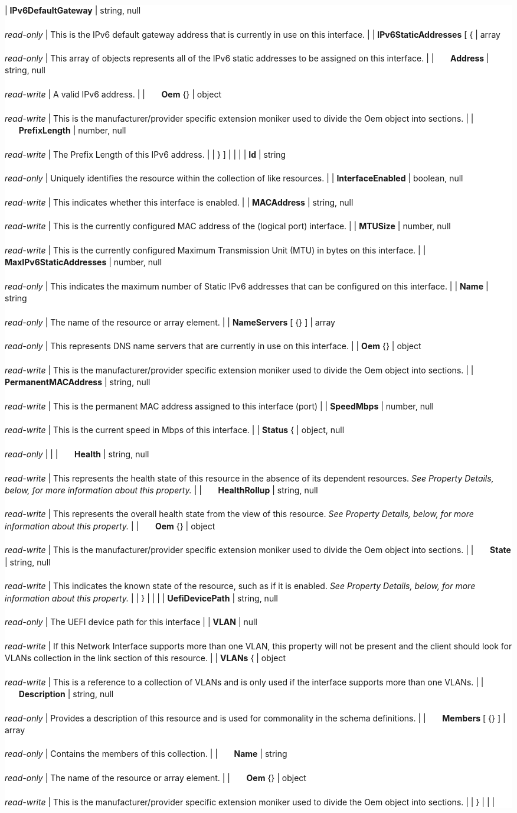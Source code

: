 | **IPv6DefaultGateway** | string, null<br><br>*read-only* | This is the IPv6 default gateway address that is currently in use on this interface. |
| **IPv6StaticAddresses** [ { | array<br><br>*read-only* | This array of objects represents all of the IPv6 static addresses to be assigned on this interface. |
| &nbsp;&nbsp;&nbsp;&nbsp;&nbsp;&nbsp;**Address** | string, null<br><br>*read-write* | A valid IPv6 address. |
| &nbsp;&nbsp;&nbsp;&nbsp;&nbsp;&nbsp;**Oem** {} | object<br><br>*read-write* | This is the manufacturer/provider specific extension moniker used to divide the Oem object into sections. |
| &nbsp;&nbsp;&nbsp;&nbsp;&nbsp;&nbsp;**PrefixLength** | number, null<br><br>*read-write* | The Prefix Length of this IPv6 address. |
| } ] |   |   |
| **Id** | string<br><br>*read-only* | Uniquely identifies the resource within the collection of like resources. |
| **InterfaceEnabled** | boolean, null<br><br>*read-write* | This indicates whether this interface is enabled. |
| **MACAddress** | string, null<br><br>*read-write* | This is the currently configured MAC address of the (logical port) interface. |
| **MTUSize** | number, null<br><br>*read-write* | This is the currently configured Maximum Transmission Unit (MTU) in bytes on this interface. |
| **MaxIPv6StaticAddresses** | number, null<br><br>*read-only* | This indicates the maximum number of Static IPv6 addresses that can be configured on this interface. |
| **Name** | string<br><br>*read-only* | The name of the resource or array element. |
| **NameServers** [ {} ] | array<br><br>*read-only* | This represents DNS name servers that are currently in use on this interface. |
| **Oem** {} | object<br><br>*read-write* | This is the manufacturer/provider specific extension moniker used to divide the Oem object into sections. |
| **PermanentMACAddress** | string, null<br><br>*read-write* | This is the permanent MAC address assigned to this interface (port) |
| **SpeedMbps** | number, null<br><br>*read-write* | This is the current speed in Mbps of this interface. |
| **Status** { | object, null<br><br>*read-only* |  |
| &nbsp;&nbsp;&nbsp;&nbsp;&nbsp;&nbsp;**Health** | string, null<br><br>*read-write* | This represents the health state of this resource in the absence of its dependent resources. *See Property Details, below, for more information about this property.* |
| &nbsp;&nbsp;&nbsp;&nbsp;&nbsp;&nbsp;**HealthRollup** | string, null<br><br>*read-write* | This represents the overall health state from the view of this resource. *See Property Details, below, for more information about this property.* |
| &nbsp;&nbsp;&nbsp;&nbsp;&nbsp;&nbsp;**Oem** {} | object<br><br>*read-write* | This is the manufacturer/provider specific extension moniker used to divide the Oem object into sections. |
| &nbsp;&nbsp;&nbsp;&nbsp;&nbsp;&nbsp;**State** | string, null<br><br>*read-write* | This indicates the known state of the resource, such as if it is enabled. *See Property Details, below, for more information about this property.* |
| } |   |   |
| **UefiDevicePath** | string, null<br><br>*read-only* | The UEFI device path for this interface |
| **VLAN** | null<br><br>*read-write* | If this Network Interface supports more than one VLAN, this property will not be present and the client should look for VLANs collection in the link section of this resource. |
| **VLANs** { | object<br><br>*read-write* | This is a reference to a collection of VLANs and is only used if the interface supports more than one VLANs. |
| &nbsp;&nbsp;&nbsp;&nbsp;&nbsp;&nbsp;**Description** | string, null<br><br>*read-only* | Provides a description of this resource and is used for commonality  in the schema definitions. |
| &nbsp;&nbsp;&nbsp;&nbsp;&nbsp;&nbsp;**Members** [ {} ] | array<br><br>*read-only* | Contains the members of this collection. |
| &nbsp;&nbsp;&nbsp;&nbsp;&nbsp;&nbsp;**Name** | string<br><br>*read-only* | The name of the resource or array element. |
| &nbsp;&nbsp;&nbsp;&nbsp;&nbsp;&nbsp;**Oem** {} | object<br><br>*read-write* | This is the manufacturer/provider specific extension moniker used to divide the Oem object into sections. |
| } |   |   |
